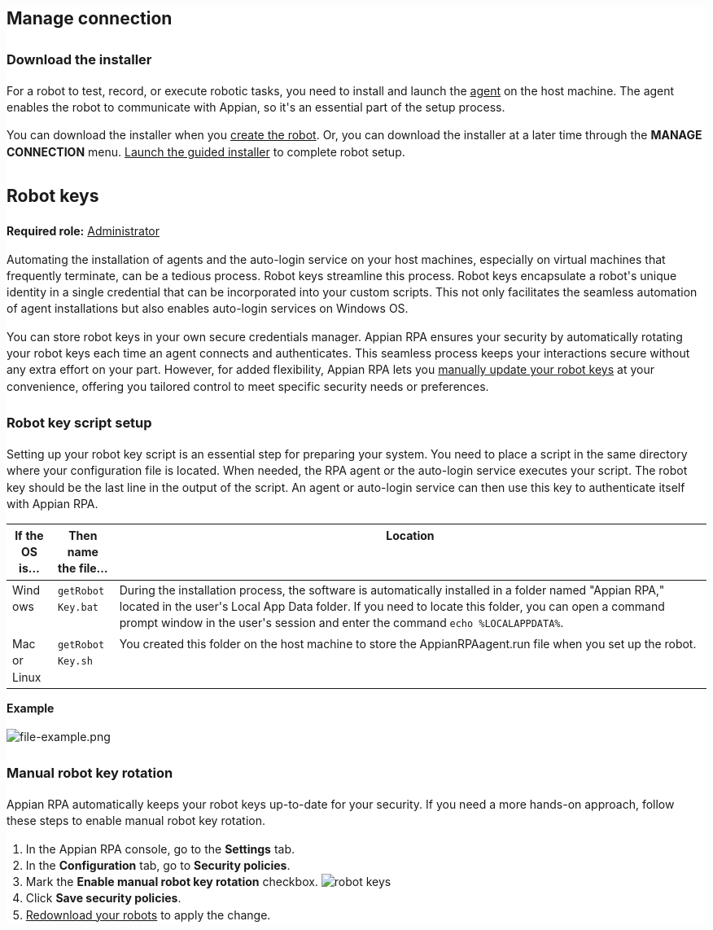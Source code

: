 ## Manage connection

### Download the installer

For a robot to test, record, or execute robotic tasks, you need to install and launch the [agent](agents.html) on the host machine. The agent enables the robot to communicate with Appian, so it's an essential part of the setup process.

You can download the installer when you [create the robot](#create-a-robot). Or, you can download the installer at a later time through the **MANAGE CONNECTION** menu. [Launch the guided installer](agents.html#set-up-the-agent-on-a-windows-host-machine) to complete robot setup.

## Robot keys

**Required role:** [Administrator](learn-user-settings.html#rpa-roles)

Automating the installation of agents and the auto-login service on your host machines, especially on virtual machines that frequently terminate, can be a tedious process. Robot keys streamline this process. Robot keys encapsulate a robot's unique identity in a single credential that can be incorporated into your custom scripts. This not only facilitates the seamless automation of agent installations but also enables auto-login services on Windows OS.

You can store robot keys in your own secure credentials manager. Appian RPA ensures your security by automatically rotating your robot keys each time an agent connects and authenticates. This seamless process keeps your interactions secure without any extra effort on your part. However, for added flexibility, Appian RPA lets you [manually update your robot keys](#manual-robot-key-rotation) at your convenience, offering you tailored control to meet specific security needs or preferences.

### Robot key script setup

Setting up your robot key script is an essential step for preparing your system. You need to place a script in the same directory where your configuration file is located. When needed, the RPA agent or the auto-login service executes your script. The robot key should be the last line in the output of the script. An agent or auto-login service can then use this key to authenticate itself with Appian RPA.

| **If the OS is…** | **Then name the file…** | **Location** |
| --- | --- | --- |
| Windows | `getRobotKey.bat` | During the installation process, the software is automatically installed in a folder named "Appian RPA," located in the user's Local App Data folder. If you need to locate this folder, you can open a command prompt window in the user's session and enter the command `echo %LOCALAPPDATA%`. |
| Mac or Linux | `getRobotKey.sh` | You created this folder on the host machine to store the AppianRPAagent.run file when you set up the robot. |

**Example**

![file-example.png](images/file-example.png)

### Manual robot key rotation

Appian RPA automatically keeps your robot keys up-to-date for your security. If you need a more hands-on approach, follow these steps to enable manual robot key rotation.

1.  In the Appian RPA console, go to the **Settings** tab.
2.  In the **Configuration** tab, go to **Security policies**.
3.  Mark the **Enable manual robot key rotation** checkbox.
    ![robot keys](images/robotKey-securityPolicy.png)
4.  Click **Save security policies**.
5.  [Redownload your robots](agents.html#set-up-the-agent-on-a-windows-host-machine) to apply the change.
